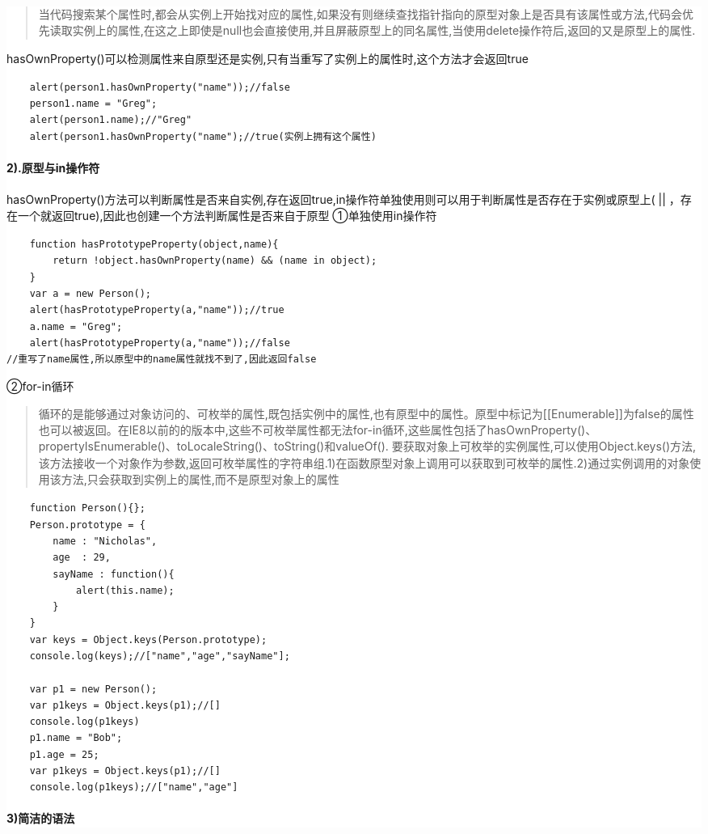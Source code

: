 > 当代码搜索某个属性时,都会从实例上开始找对应的属性,如果没有则继续查找指针指向的原型对象上是否具有该属性或方法,代码会优先读取实例上的属性,在这之上即使是null也会直接使用,并且屏蔽原型上的同名属性,当使用delete操作符后,返回的又是原型上的属性.    
   
 hasOwnProperty()可以检测属性来自原型还是实例,只有当重写了实例上的属性时,这个方法才会返回true

```
    alert(person1.hasOwnProperty("name"));//false
    person1.name = "Greg";
    alert(person1.name);//"Greg"
    alert(person1.hasOwnProperty("name");//true(实例上拥有这个属性)
```
#### 2).原型与in操作符

hasOwnProperty()方法可以判断属性是否来自实例,存在返回true,in操作符单独使用则可以用于判断属性是否存在于实例或原型上( || ，存在一个就返回true),因此也创建一个方法判断属性是否来自于原型
①单独使用in操作符    
```
    function hasPrototypeProperty(object,name){
        return !object.hasOwnProperty(name) && (name in object); 
    }
    var a = new Person();
    alert(hasPrototypeProperty(a,"name"));//true
    a.name = "Greg";
    alert(hasPrototypeProperty(a,"name"));//false
//重写了name属性,所以原型中的name属性就找不到了,因此返回false
```
②for-in循环
    
> 循环的是能够通过对象访问的、可枚举的属性,既包括实例中的属性,也有原型中的属性。原型中标记为[[Enumerable]]为false的属性也可以被返回。在IE8以前的的版本中,这些不可枚举属性都无法for-in循环,这些属性包括了hasOwnProperty()、propertyIsEnumerable()、toLocaleString()、toString()和valueOf().
    要获取对象上可枚举的实例属性,可以使用Object.keys()方法,该方法接收一个对象作为参数,返回可枚举属性的字符串组.1)在函数原型对象上调用可以获取到可枚举的属性.2)通过实例调用的对象使用该方法,只会获取到实例上的属性,而不是原型对象上的属性
```
    function Person(){};
    Person.prototype = {
        name : "Nicholas",
        age  : 29,
        sayName : function(){
            alert(this.name);
        }
    }
    var keys = Object.keys(Person.prototype);
    console.log(keys);//["name","age","sayName"];
    
    var p1 = new Person();
    var p1keys = Object.keys(p1);//[]
    console.log(p1keys)
    p1.name = "Bob";
    p1.age = 25;
    var p1keys = Object.keys(p1);//[]
    console.log(p1keys);//["name","age"]
```
#### 3)简洁的语法
    